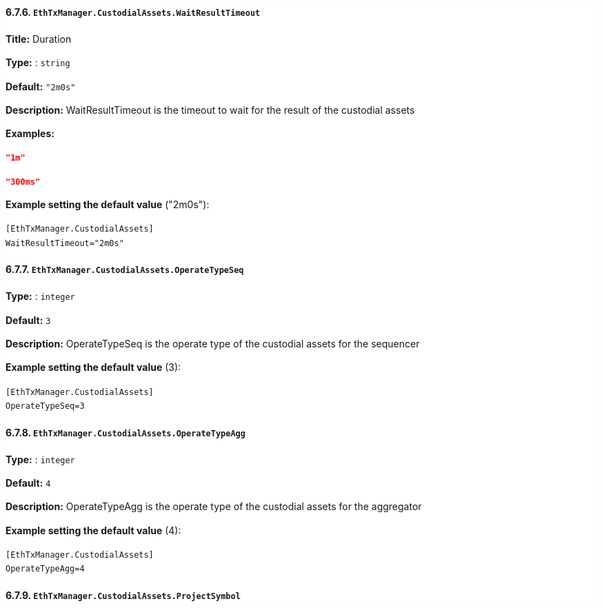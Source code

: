 #### <a name="EthTxManager_CustodialAssets_WaitResultTimeout"></a>6.7.6. `EthTxManager.CustodialAssets.WaitResultTimeout`

**Title:** Duration

**Type:** : `string`

**Default:** `"2m0s"`

**Description:** WaitResultTimeout is the timeout to wait for the result of the custodial assets

**Examples:** 

```json
"1m"
```

```json
"300ms"
```

**Example setting the default value** ("2m0s"):
```
[EthTxManager.CustodialAssets]
WaitResultTimeout="2m0s"
```

#### <a name="EthTxManager_CustodialAssets_OperateTypeSeq"></a>6.7.7. `EthTxManager.CustodialAssets.OperateTypeSeq`

**Type:** : `integer`

**Default:** `3`

**Description:** OperateTypeSeq is the operate type of the custodial assets for the sequencer

**Example setting the default value** (3):
```
[EthTxManager.CustodialAssets]
OperateTypeSeq=3
```

#### <a name="EthTxManager_CustodialAssets_OperateTypeAgg"></a>6.7.8. `EthTxManager.CustodialAssets.OperateTypeAgg`

**Type:** : `integer`

**Default:** `4`

**Description:** OperateTypeAgg is the operate type of the custodial assets for the aggregator

**Example setting the default value** (4):
```
[EthTxManager.CustodialAssets]
OperateTypeAgg=4
```

#### <a name="EthTxManager_CustodialAssets_ProjectSymbol"></a>6.7.9. `EthTxManager.CustodialAssets.ProjectSymbol`


[TOML format]: https://en.wikipedia.org/wiki/TOML